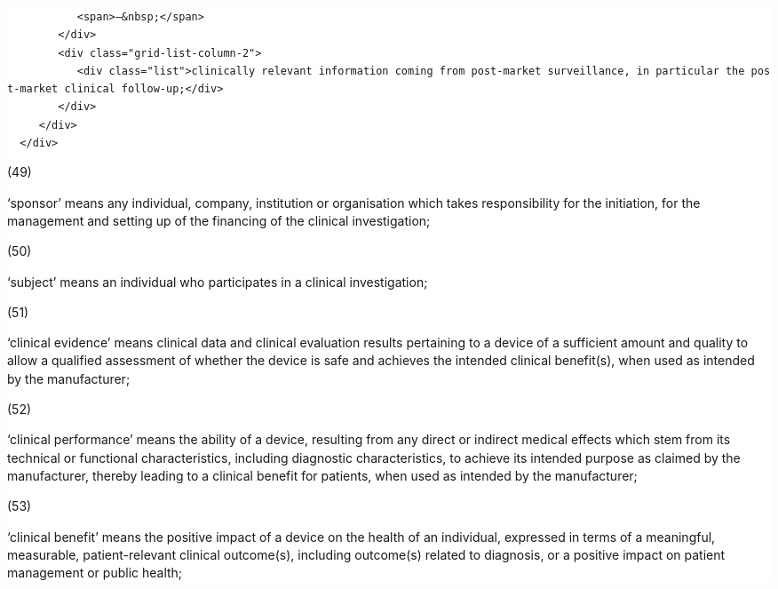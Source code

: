                <span>—&nbsp;</span>
            </div>
            <div class="grid-list-column-2">
               <div class="list">clinically relevant information coming from post-market surveillance, in particular the post-market clinical follow-up;</div>
            </div>
         </div>
      </div>
   </div>
   <div class="grid-container grid-list">
      <div class="list grid-list-column-1">
         <span>(49)&nbsp;</span>
      </div>
      <div class="grid-list-column-2">
         <p class="norm">‘sponsor’ means any individual, company, 
institution or organisation which takes responsibility for the 
initiation, for the management and setting up of the financing of the 
clinical investigation;</p>
      </div>
   </div>
   <div class="grid-container grid-list">
      <div class="list grid-list-column-1">
         <span>(50)&nbsp;</span>
      </div>
      <div class="grid-list-column-2">
         <p class="norm">‘subject’ means an individual who participates in a clinical investigation;</p>
      </div>
   </div>
   <div class="grid-container grid-list">
      <div class="list grid-list-column-1">
         <span>(51)&nbsp;</span>
      </div>
      <div class="grid-list-column-2">
         <p class="norm">‘clinical evidence’ means clinical data and 
clinical evaluation results pertaining to a device of a sufficient 
amount and quality to allow a qualified assessment of whether the device
 is safe and achieves the intended clinical benefit(s), when used as 
intended by the manufacturer;</p>
      </div>
   </div>
   <div class="grid-container grid-list">
      <div class="list grid-list-column-1">
         <span>(52)&nbsp;</span>
      </div>
      <div class="grid-list-column-2">
         <p class="norm">‘clinical performance’ means the ability of a 
device, resulting from any direct or indirect medical effects which stem
 from its technical or functional characteristics, including diagnostic 
characteristics, to achieve its intended purpose as claimed by the 
manufacturer, thereby leading to a clinical benefit for patients, when 
used as intended by the manufacturer;</p>
      </div>
   </div>
   <div class="grid-container grid-list">
      <div class="list grid-list-column-1">
         <span>(53)&nbsp;</span>
      </div>
      <div class="grid-list-column-2">
         <p class="norm">‘clinical benefit’ means the positive impact of
 a device on the health of an individual, expressed in terms of a 
meaningful, measurable, patient-relevant clinical outcome(s), including 
outcome(s) related to diagnosis, or a positive impact on patient 
management or public health;</p>
      </div>
